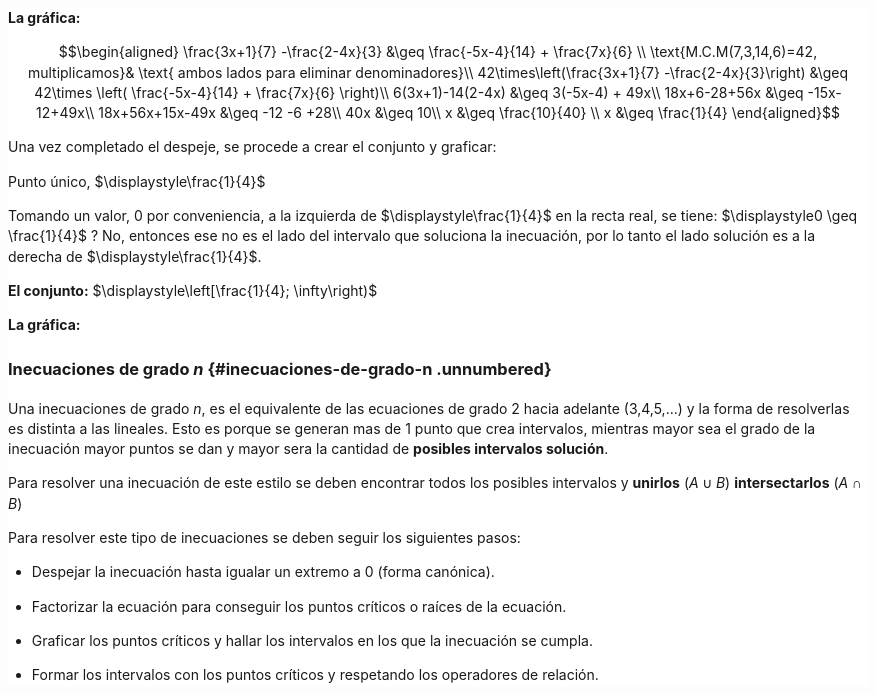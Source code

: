 **La gráfica:**

$$\begin{aligned}
        \frac{3x+1}{7} -\frac{2-4x}{3}  &\geq \frac{-5x-4}{14} + \frac{7x}{6}       \\
        \text{M.C.M(7,3,14,6)=42, multiplicamos}& \text{ ambos lados para eliminar denominadores}\\
        42\times\left(\frac{3x+1}{7} -\frac{2-4x}{3}\right)  &\geq 42\times \left( \frac{-5x-4}{14} + \frac{7x}{6} \right)\\
        6(3x+1)-14(2-4x) &\geq 3(-5x-4) + 49x\\
        18x+6-28+56x &\geq -15x-12+49x\\
        18x+56x+15x-49x &\geq -12 -6 +28\\
        40x &\geq 10\\
        x &\geq \frac{10}{40} \\
        x &\geq \frac{1}{4}
    \end{aligned}$$

Una vez completado el despeje, se procede a crear el conjunto y
graficar:

Punto único, $\displaystyle\frac{1}{4}$

Tomando un valor, 0 por conveniencia, a la izquierda de
$\displaystyle\frac{1}{4}$ en la recta real, se tiene:
$\displaystyle0 \geq \frac{1}{4}$ ? No, entonces ese no es el lado del
intervalo que soluciona la inecuación, por lo tanto el lado solución es
a la derecha de $\displaystyle\frac{1}{4}$.

**El conjunto:** $\displaystyle\left[\frac{1}{4}; \infty\right)$

**La gráfica:**

### Inecuaciones de grado $n$ {#inecuaciones-de-grado-n .unnumbered}

Una inecuaciones de grado $n$, es el equivalente de las ecuaciones de
grado 2 hacia adelante (3,4,5,\...) y la forma de resolverlas es
distinta a las lineales. Esto es porque se generan mas de 1 punto que
crea intervalos, mientras mayor sea el grado de la inecuación mayor
puntos se dan y mayor sera la cantidad de **posibles intervalos
solución**.

Para resolver una inecuación de este estilo se deben encontrar todos los
posibles intervalos y **unirlos** ($A\cup B$) **intersectarlos**
($A\cap B$)

Para resolver este tipo de inecuaciones se deben seguir los siguientes
pasos:

-   Despejar la inecuación hasta igualar un extremo a 0 (forma
    canónica).

-   Factorizar la ecuación para conseguir los puntos críticos o raíces
    de la ecuación.

-   Graficar los puntos críticos y hallar los intervalos en los que la
    inecuación se cumpla.

-   Formar los intervalos con los puntos críticos y respetando los
    operadores de relación.

